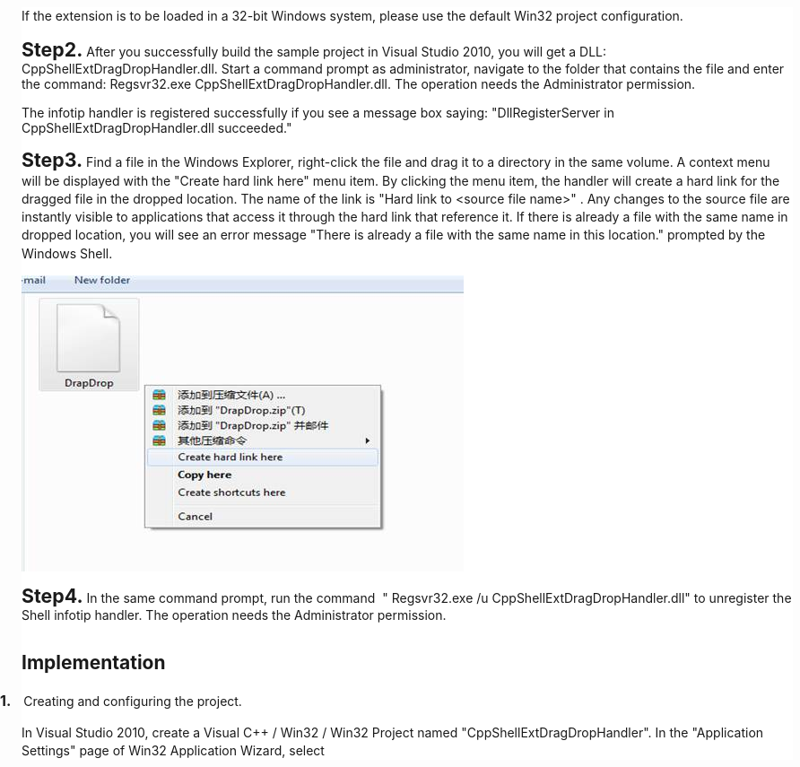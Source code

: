 <p class="MsoNormal"><span style="">If the extension is to be loaded in a 32-bit Windows system, please use the default Win32 project configuration.
</span></p>
<p class="MsoNormal" style="margin-bottom:0in; margin-bottom:.0001pt; line-height:normal; text-autospace:none">
<b style=""><span style="font-size:16.0pt">Step2.</span></b><span style=""> After you successfully build the sample project in Visual Studio 2010, you will get a DLL: CppShellExtDragDropHandler.dll. Start a command prompt as administrator, navigate to the folder
 that contains the file and enter the command: Regsvr32.exe CppShellExtDragDropHandler.dll. The operation needs the Administrator permission.</span><span style="font-size:9.5pt; font-family:Consolas">
</span></p>
<p class="MsoNormal" style="margin-bottom:0in; margin-bottom:.0001pt; line-height:normal; text-autospace:none">
<span style="">The <span class="SpellE">infotip</span> handler is registered successfully if you see a message box saying: &quot;<span class="SpellE">DllRegisterServer</span> in CppShellExtDragDropHandler.dll succeeded.&quot;</span><span style="font-size:9.5pt; font-family:Consolas">
</span></p>
<p class="MsoNormal"><b style=""><span style="font-size:16.0pt; line-height:115%">Step3.</span></b><span style=""> Find a file in the Windows Explorer, right-click the file and drag it to a directory in the same volume. A context menu will be displayed with
 the &quot;Create hard link here&quot; menu item. By clicking the menu item, the handler will create a hard link for the dragged file in the dropped location. The name of the link is &quot;Hard link to &lt;source file name&gt;&quot; . Any changes to the source
 file are instantly visible to applications that access it through the hard link that reference it. If there is already a file with the same name in dropped location, you will see an error message &quot;There is already a file with the same name in this location.&quot;
 prompted by the Windows Shell. </span></p>
<p class="MsoNormal"><span style=""><img src="61858-image.png" alt="" width="493" height="330" align="middle">
</span></p>
<p class="MsoNormal" style="margin-bottom:0in; margin-bottom:.0001pt; line-height:normal; text-autospace:none">
<b style=""><span style="font-size:16.0pt">Step4.</span></b><span style=""> In the same command prompt, run the
<span class="GramE">command<span style="">&nbsp; </span>&quot;</span> Regsvr32.exe /u CppShellExtDragDropHandler.dll&quot; to unregister the Shell
<span class="SpellE">infotip</span> handler. The operation needs the Administrator permission.</span><span style="font-size:9.5pt; font-family:Consolas">
</span></p>
<h2>Implementation</h2>
<p class="MsoListParagraph" style="text-indent:-.25in"><b style=""><span style="font-size:12.0pt; line-height:115%"><span style="">1.<span style="font:7.0pt &quot;Times New Roman&quot;">&nbsp;&nbsp;&nbsp;&nbsp;&nbsp;
</span></span></span></b>Creating and configuring the project.</p>
<p class="MsoNormal"><span style="">In Visual Studio 2010, create a Visual C&#43;&#43; / Win32 / Win32 Project named &quot;<span class="SpellE">CppShellExtDragDropHandler</span>&quot;. In the &quot;Application Settings&quot; page of Win32 Application Wizard, select